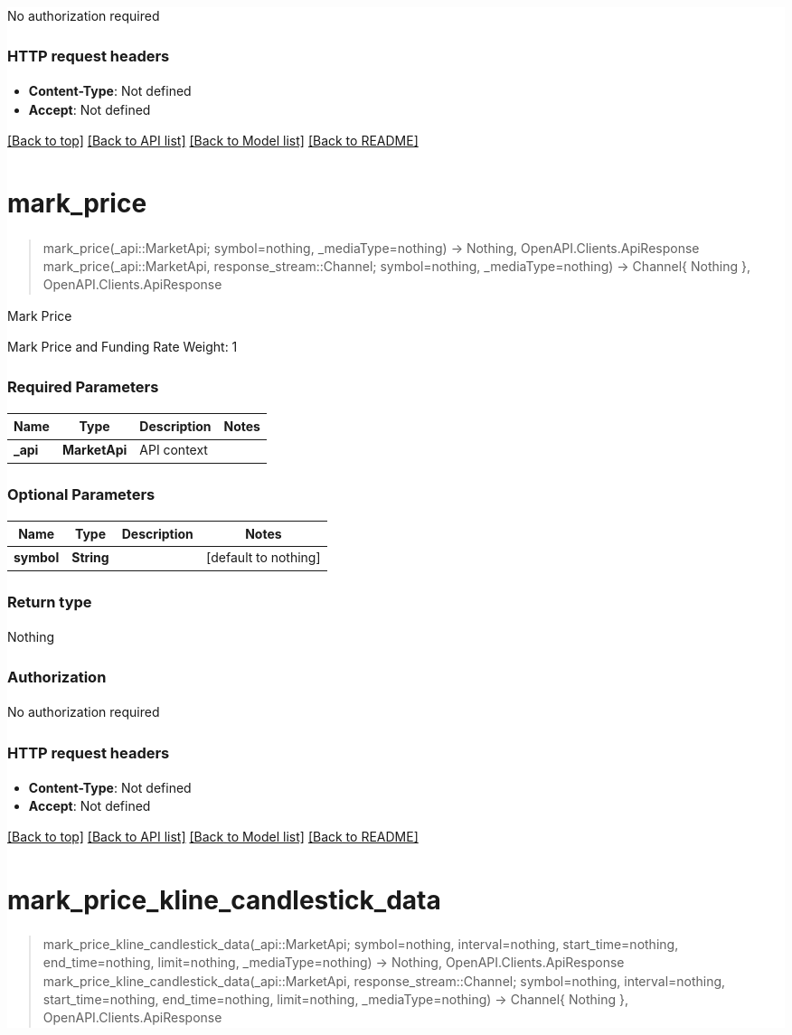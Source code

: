 No authorization required

### HTTP request headers

 - **Content-Type**: Not defined
 - **Accept**: Not defined

[[Back to top]](#) [[Back to API list]](../README.md#api-endpoints) [[Back to Model list]](../README.md#models) [[Back to README]](../README.md)

# **mark_price**
> mark_price(_api::MarketApi; symbol=nothing, _mediaType=nothing) -> Nothing, OpenAPI.Clients.ApiResponse <br/>
> mark_price(_api::MarketApi, response_stream::Channel; symbol=nothing, _mediaType=nothing) -> Channel{ Nothing }, OpenAPI.Clients.ApiResponse

Mark Price

Mark Price and Funding Rate  Weight: 1

### Required Parameters

Name | Type | Description  | Notes
------------- | ------------- | ------------- | -------------
 **_api** | **MarketApi** | API context | 

### Optional Parameters

Name | Type | Description  | Notes
------------- | ------------- | ------------- | -------------
 **symbol** | **String**|  | [default to nothing]

### Return type

Nothing

### Authorization

No authorization required

### HTTP request headers

 - **Content-Type**: Not defined
 - **Accept**: Not defined

[[Back to top]](#) [[Back to API list]](../README.md#api-endpoints) [[Back to Model list]](../README.md#models) [[Back to README]](../README.md)

# **mark_price_kline_candlestick_data**
> mark_price_kline_candlestick_data(_api::MarketApi; symbol=nothing, interval=nothing, start_time=nothing, end_time=nothing, limit=nothing, _mediaType=nothing) -> Nothing, OpenAPI.Clients.ApiResponse <br/>
> mark_price_kline_candlestick_data(_api::MarketApi, response_stream::Channel; symbol=nothing, interval=nothing, start_time=nothing, end_time=nothing, limit=nothing, _mediaType=nothing) -> Channel{ Nothing }, OpenAPI.Clients.ApiResponse
